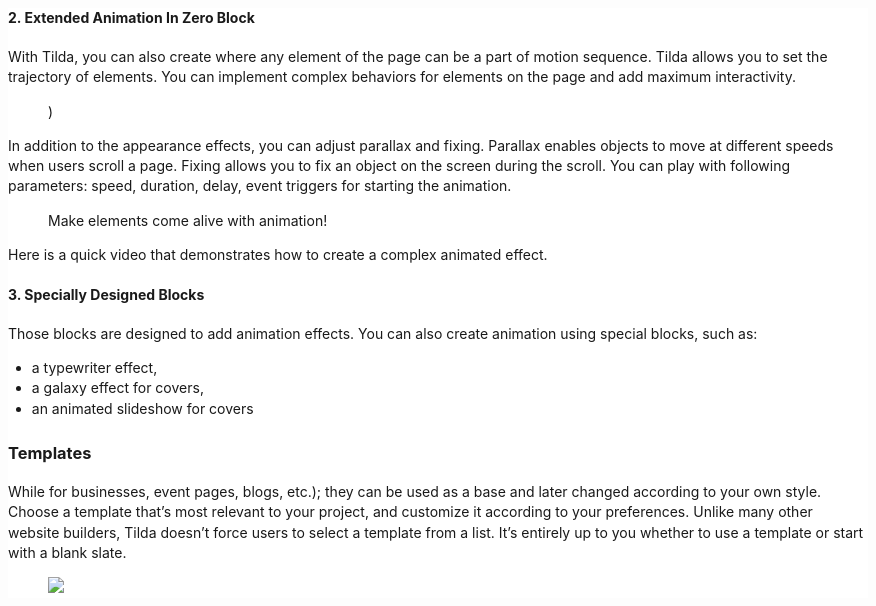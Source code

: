 <h4 id="2-extended-animation-in-zero-block">2. Extended Animation In Zero Block</h4>

<p>With Tilda, you can also create  where any element of the page can be a part of motion sequence. Tilda allows you to set the trajectory of elements. You can implement complex behaviors for elements on the page and add maximum interactivity.</p>

<figure>)</figcaption></figure>

<p>In addition to the appearance effects, you can adjust parallax and fixing. Parallax enables objects to move at different speeds when users scroll a page. Fixing allows you to fix an object on the screen during the scroll. You can play with following parameters: speed, duration, delay, event triggers for starting the animation.</p>

<figure><figcaption>Make elements come alive with animation!</figcaption></figure>

<p>Here is a quick video that demonstrates how to create a complex animated effect.</p>

<figure class="video-container"><iframe data-src="https://www.youtube.com/embed/9xev5W_ZmWg" width="600" height="480" frameborder="0" webkitallowfullscreen mozallowfullscreen allowfullscreen></iframe></figure>

<h4 id="3-specially-designed-blocks">3. Specially Designed Blocks</h4>

<p>Those blocks are designed to add animation effects. You can also create animation using special blocks, such as:</p>

<ul>
<li>a typewriter effect,</li>
<li>a galaxy effect for covers,</li>
<li>an animated slideshow for covers</li>
</ul>

<h3 id="templates">Templates</h3>

<p>While  for businesses, event pages, blogs, etc.); they can be used as a base and later changed according to your own style. Choose a template that’s most relevant to your project, and customize it according to your preferences. Unlike many other website builders, Tilda doesn’t force users to select a template from a list. It’s entirely up to you whether to use a template or start with a blank slate.</p>











<figure class="article__image break-out">
	<a href="https://cloud.netlifyusercontent.com/assets/344dbf88-fdf9-42bb-adb4-46f01eedd629/8b574307-3e5e-4542-9732-218090d1e5d8/2-tilda-website-builder.png">
		<img
			srcset="https://res.cloudinary.com/indysigner/image/fetch/f_auto,q_auto/w_400/https://cloud.netlifyusercontent.com/assets/344dbf88-fdf9-42bb-adb4-46f01eedd629/8b574307-3e5e-4542-9732-218090d1e5d8/2-tilda-website-builder.png 400w,
			        https://res.cloudinary.com/indysigner/image/fetch/f_auto,q_auto/w_800/https://cloud.netlifyusercontent.com/assets/344dbf88-fdf9-42bb-adb4-46f01eedd629/8b574307-3e5e-4542-9732-218090d1e5d8/2-tilda-website-builder.png 800w,
			        https://res.cloudinary.com/indysigner/image/fetch/f_auto,q_auto/w_1200/https://cloud.netlifyusercontent.com/assets/344dbf88-fdf9-42bb-adb4-46f01eedd629/8b574307-3e5e-4542-9732-218090d1e5d8/2-tilda-website-builder.png 1200w,
			        https://res.cloudinary.com/indysigner/image/fetch/f_auto,q_auto/w_1600/https://cloud.netlifyusercontent.com/assets/344dbf88-fdf9-42bb-adb4-46f01eedd629/8b574307-3e5e-4542-9732-218090d1e5d8/2-tilda-website-builder.png 1600w,
			        https://res.cloudinary.com/indysigner/image/fetch/f_auto,q_auto/w_2000/https://cloud.netlifyusercontent.com/assets/344dbf88-fdf9-42bb-adb4-46f01eedd629/8b574307-3e5e-4542-9732-218090d1e5d8/2-tilda-website-builder.png 2000w"
			src="https://res.cloudinary.com/indysigner/image/fetch/f_auto,q_auto/w_400/https://cloud.netlifyusercontent.com/assets/344dbf88-fdf9-42bb-adb4-46f01eedd629/8b574307-3e5e-4542-9732-218090d1e5d8/2-tilda-website-builder.png"
			sizes="100vw"